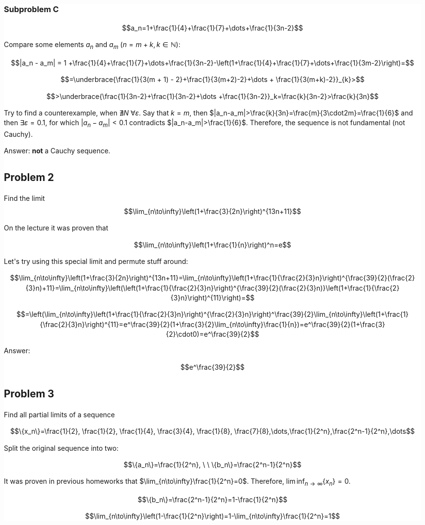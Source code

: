 ### Subproblem C

$$a_n=1+\frac{1}{4}+\frac{1}{7}+\dots+\frac{1}{3n-2}$$

Compare some elements $a_n$ and $a_m$ ($n=m+k, k \in\mathbb{N}$):

$$|a_n - a_m| = 1 +\frac{1}{4}+\frac{1}{7}+\dots+\frac{1}{3n-2}-\left(1+\frac{1}{4}+\frac{1}{7}+\dots+\frac{1}{3m-2}\right)=$$

$$=\underbrace{\frac{1}{3(m + 1) - 2}+\frac{1}{3(m+2)-2}+\dots + \frac{1}{3(m+k)-2}}_{k}>$$

$$>\underbrace{\frac{1}{3n-2}+\frac{1}{3n-2}+\dots +\frac{1}{3n-2}}_k=\frac{k}{3n-2}>\frac{k}{3n}$$

Try to find a counterexample, when $\nexists N \ \forall \varepsilon$. Say that $k=m$, then $|a_n-a_m|>\frac{k}{3n}=\frac{m}{3\cdot2m}=\frac{1}{6}$ and then $\exists \varepsilon=0.1$, for which $|a_n-a_m|<0.1$ contradicts $|a_n-a_m|>\frac{1}{6}$. Therefore, the sequence is not fundamental (not Cauchy).  

Answer: **not** a Cauchy sequence.

## Problem 2

Find the limit $$\lim_{n\to\infty}\left(1+\frac{3}{2n}\right)^{13n+11}$$

On the lecture it was proven that 

$$\lim_{n\to\infty}\left(1+\frac{1}{n}\right)^n=e$$

Let's try using this special limit and permute stuff around:

$$\lim_{n\to\infty}\left(1+\frac{3}{2n}\right)^{13n+11}=\lim_{n\to\infty}\left(1+\frac{1}{\frac{2}{3}n}\right)^{\frac{39}{2}(\frac{2}{3}n)+11}=\lim_{n\to\infty}\left(\left(1+\frac{1}{\frac{2}{3}n}\right)^{\frac{39}{2}(\frac{2}{3}n)}\left(1+\frac{1}{\frac{2}{3}n}\right)^{11}\right)=$$

$$=\left(\lim_{n\to\infty}\left(1+\frac{1}{\frac{2}{3}n}\right)^{\frac{2}{3}n}\right)^\frac{39}{2}\lim_{n\to\infty}\left(1+\frac{1}{\frac{2}{3}n}\right)^{11}=e^\frac{39}{2}(1+\frac{3}{2}\lim_{n\to\infty}\frac{1}{n})=e^\frac{39}{2}(1+\frac{3}{2}\cdot0)=e^\frac{39}{2}$$

Answer:

$$e^\frac{39}{2}$$

## Problem 3

Find all partial limits of a sequence

$$\{x_n\}=\frac{1}{2}, \frac{1}{2}, \frac{1}{4}, \frac{3}{4}, \frac{1}{8}, \frac{7}{8},\dots,\frac{1}{2^n},\frac{2^n-1}{2^n},\dots$$

Split the original sequence into two: 

$$\{a_n\}=\frac{1}{2^n}, \ \ \{b_n\}=\frac{2^n-1}{2^n}$$

It was proven in previous homeworks that $\lim_{n\to\infty}\frac{1}{2^n}=0$. Therefore, $\lim\inf_{n\to\infty}\{x_n\}=0$.

$$\{b_n\}=\frac{2^n-1}{2^n}=1-\frac{1}{2^n}$$

$$\lim_{n\to\infty}\left(1-\frac{1}{2^n}\right)=1-\lim_{n\to\infty}\frac{1}{2^n}=1$$
